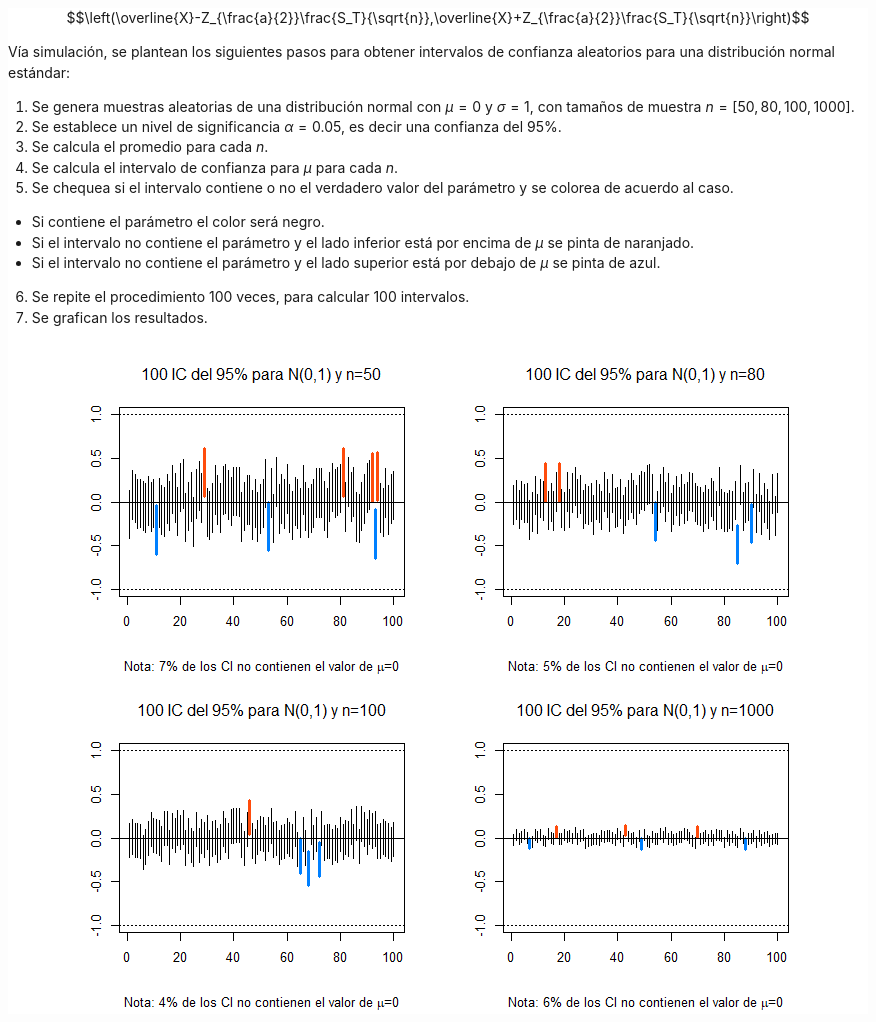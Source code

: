 $$\left(\overline{X}-Z_{\frac{a}{2}}\frac{S_T}{\sqrt{n}},\overline{X}+Z_{\frac{a}{2}}\frac{S_T}{\sqrt{n}}\right)$$

Vía simulación, se plantean los siguientes pasos para obtener intervalos de confianza aleatorios para una distribución normal estándar:

1. Se genera muestras aleatorias de una distribución normal con $\mu = 0$ y $\sigma=1$, con tamaños de muestra $n=[50,80,100,1000]$.
2. Se establece un nivel de significancia $\alpha=0.05$, es decir una confianza del 95%.
3. Se calcula el promedio para cada $n$.
4. Se calcula el intervalo de confianza para $\mu$ para cada $n$.
5. Se chequea si el intervalo contiene o no el verdadero valor del parámetro y se colorea de acuerdo al caso.
 - Si contiene el parámetro el color será negro.
 - Si el intervalo no contiene el parámetro y el lado inferior está por encima de $\mu$ se pinta de naranjado.
 - Si el intervalo no contiene el parámetro y el lado superior está por debajo de $\mu$ se pinta de azul.
6. Se repite el procedimiento 100 veces, para calcular 100 intervalos.
7. Se grafican los resultados.

<img src="Clase11_files/figure-html/unnamed-chunk-23-1.png" style="display: block; margin: auto;" />
